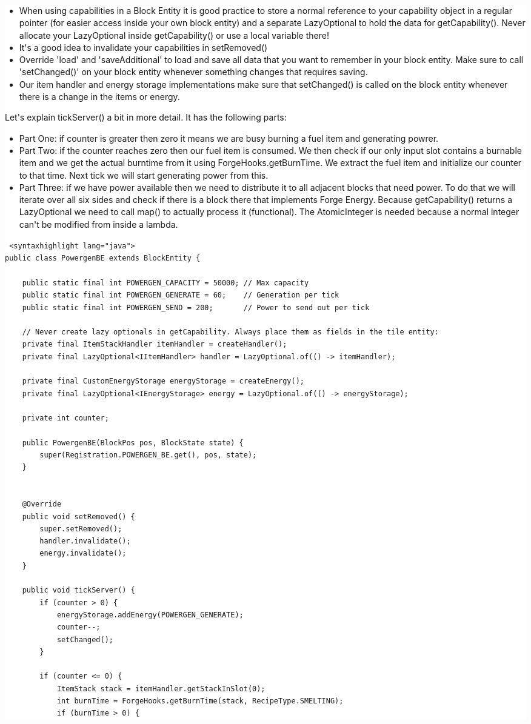 * When using capabilities in a Block Entity it is good practice to store a normal reference to your capability object in a regular pointer (for easier access inside your own block entity) and a separate LazyOptional to hold the data for getCapability(). Never allocate your LazyOptional inside getCapability() or use a local variable there!
* It's a good idea to invalidate your capabilities in setRemoved()
* Override 'load' and 'saveAdditional' to load and save all data that you want to remember in your block entity. Make sure to call 'setChanged()' on your block entity whenever something changes that requires saving.
* Our item handler and energy storage implementations make sure that setChanged() is called on the block entity whenever there is a change in the items or energy.

Let's explain tickServer() a bit in more detail. It has the following parts:
* Part One: if counter is greater then zero it means we are busy burning a fuel item and generating powrer.
* Part Two: if the counter reaches zero then our fuel item is consumed. We then check if our only input slot contains a burnable item and we get the actual burntime from it using ForgeHooks.getBurnTime. We extract the fuel item and initialize our counter to that time. Next tick we will start generating power from this.
* Part Three: if we have power available then we need to distribute it to all adjacent blocks that need power. To do that we will iterate over all six sides and check if there is a block there that implements Forge Energy. Because getCapability() returns a LazyOptional we need to call map() to actually process it (functional). The AtomicInteger is needed because a normal integer can't be modified from inside a lambda.
```
 <syntaxhighlight lang="java">
public class PowergenBE extends BlockEntity {

    public static final int POWERGEN_CAPACITY = 50000; // Max capacity
    public static final int POWERGEN_GENERATE = 60;    // Generation per tick
    public static final int POWERGEN_SEND = 200;       // Power to send out per tick

    // Never create lazy optionals in getCapability. Always place them as fields in the tile entity:
    private final ItemStackHandler itemHandler = createHandler();
    private final LazyOptional<IItemHandler> handler = LazyOptional.of(() -> itemHandler);

    private final CustomEnergyStorage energyStorage = createEnergy();
    private final LazyOptional<IEnergyStorage> energy = LazyOptional.of(() -> energyStorage);

    private int counter;

    public PowergenBE(BlockPos pos, BlockState state) {
        super(Registration.POWERGEN_BE.get(), pos, state);
    }


    @Override
    public void setRemoved() {
        super.setRemoved();
        handler.invalidate();
        energy.invalidate();
    }

    public void tickServer() {
        if (counter > 0) {
            energyStorage.addEnergy(POWERGEN_GENERATE);
            counter--;
            setChanged();
        }

        if (counter <= 0) {
            ItemStack stack = itemHandler.getStackInSlot(0);
            int burnTime = ForgeHooks.getBurnTime(stack, RecipeType.SMELTING);
            if (burnTime > 0) {
```
